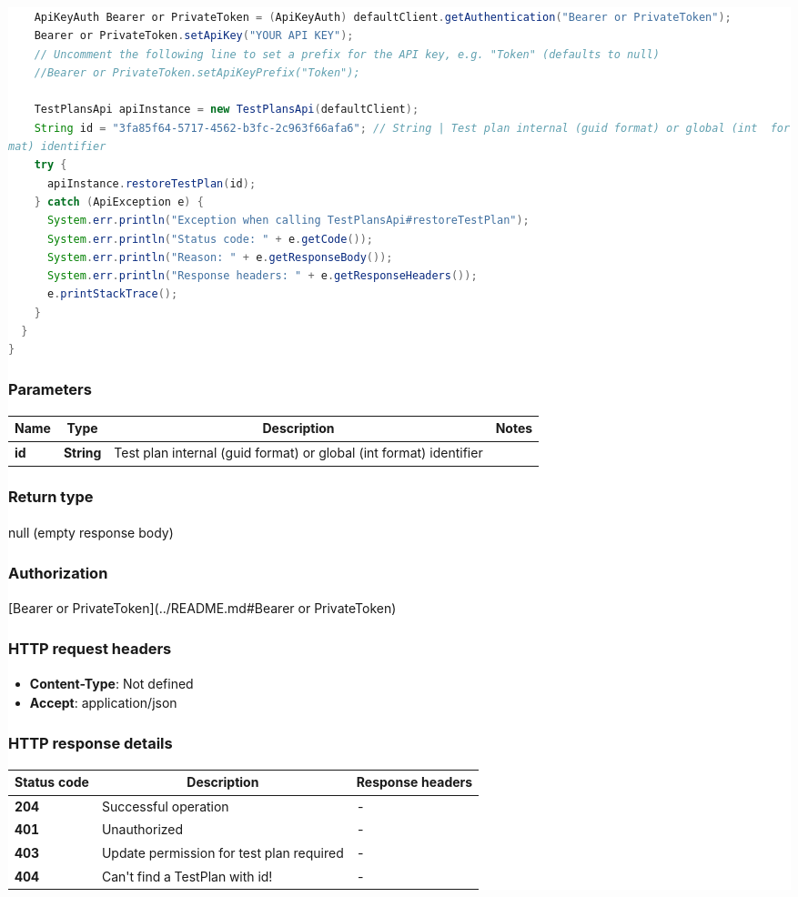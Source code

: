 ```java
    ApiKeyAuth Bearer or PrivateToken = (ApiKeyAuth) defaultClient.getAuthentication("Bearer or PrivateToken");
    Bearer or PrivateToken.setApiKey("YOUR API KEY");
    // Uncomment the following line to set a prefix for the API key, e.g. "Token" (defaults to null)
    //Bearer or PrivateToken.setApiKeyPrefix("Token");

    TestPlansApi apiInstance = new TestPlansApi(defaultClient);
    String id = "3fa85f64-5717-4562-b3fc-2c963f66afa6"; // String | Test plan internal (guid format) or global (int  format) identifier
    try {
      apiInstance.restoreTestPlan(id);
    } catch (ApiException e) {
      System.err.println("Exception when calling TestPlansApi#restoreTestPlan");
      System.err.println("Status code: " + e.getCode());
      System.err.println("Reason: " + e.getResponseBody());
      System.err.println("Response headers: " + e.getResponseHeaders());
      e.printStackTrace();
    }
  }
}
```

### Parameters

| Name | Type | Description  | Notes |
|------------- | ------------- | ------------- | -------------|
| **id** | **String**| Test plan internal (guid format) or global (int  format) identifier | |

### Return type

null (empty response body)

### Authorization

[Bearer or PrivateToken](../README.md#Bearer or PrivateToken)

### HTTP request headers

 - **Content-Type**: Not defined
 - **Accept**: application/json

### HTTP response details
| Status code | Description | Response headers |
|-------------|-------------|------------------|
| **204** | Successful operation |  -  |
| **401** | Unauthorized |  -  |
| **403** | Update permission for test plan required |  -  |
| **404** | Can&#39;t find a TestPlan with id! |  -  |
